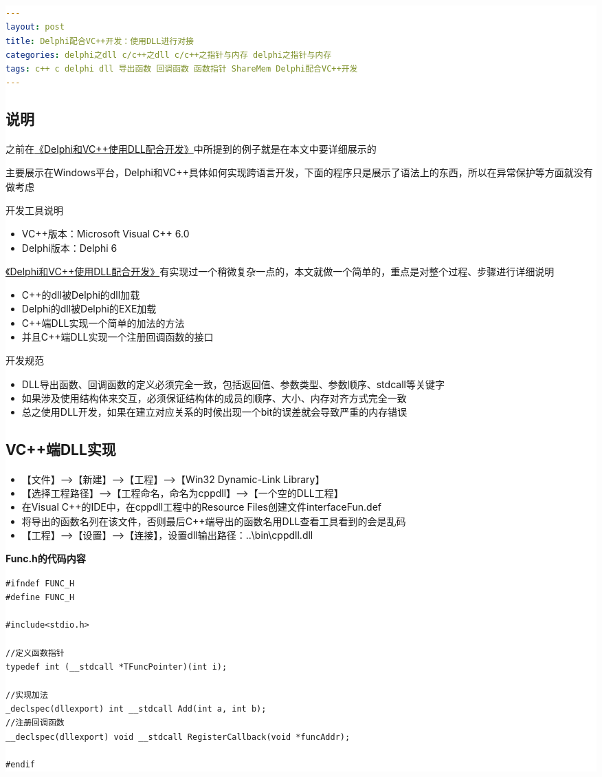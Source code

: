 ```yaml
---
layout: post
title: Delphi配合VC++开发：使用DLL进行对接
categories: delphi之dll c/c++之dll c/c++之指针与内存 delphi之指针与内存
tags: c++ c delphi dll 导出函数 回调函数 函数指针 ShareMem Delphi配合VC++开发
---
```


## 说明

之前在[《Delphi和VC++使用DLL配合开发》](http://www.xumenger.com/delphi-cpp-dll-20160412/)中所提到的例子就是在本文中要详细展示的

主要展示在Windows平台，Delphi和VC++具体如何实现跨语言开发，下面的程序只是展示了语法上的东西，所以在异常保护等方面就没有做考虑

开发工具说明

* VC++版本：Microsoft Visual C++ 6.0
* Delphi版本：Delphi 6

[《Delphi和VC++使用DLL配合开发》](http://www.xumenger.com/delphi-cpp-dll-20160412/)有实现过一个稍微复杂一点的，本文就做一个简单的，重点是对整个过程、步骤进行详细说明

* C++的dll被Delphi的dll加载
* Delphi的dll被Delphi的EXE加载
* C++端DLL实现一个简单的加法的方法
* 并且C++端DLL实现一个注册回调函数的接口

开发规范

* DLL导出函数、回调函数的定义必须完全一致，包括返回值、参数类型、参数顺序、stdcall等关键字
* 如果涉及使用结构体来交互，必须保证结构体的成员的顺序、大小、内存对齐方式完全一致
* 总之使用DLL开发，如果在建立对应关系的时候出现一个bit的误差就会导致严重的内存错误

## VC++端DLL实现

* 【文件】-->【新建】-->【工程】-->【Win32 Dynamic-Link Library】
* 【选择工程路径】-->【工程命名，命名为cppdll】-->【一个空的DLL工程】
* 在Visual C++的IDE中，在cppdll工程中的Resource Files创建文件interfaceFun.def
* 将导出的函数名列在该文件，否则最后C++端导出的函数名用DLL查看工具看到的会是乱码
* 【工程】-->【设置】-->【连接】，设置dll输出路径：..\bin\cppdll.dll

**Func.h的代码内容**

```
#ifndef FUNC_H
#define FUNC_H

#include<stdio.h>

//定义函数指针
typedef int (__stdcall *TFuncPointer)(int i);

//实现加法
_declspec(dllexport) int __stdcall Add(int a, int b);
//注册回调函数
__declspec(dllexport) void __stdcall RegisterCallback(void *funcAddr);

#endif
```
